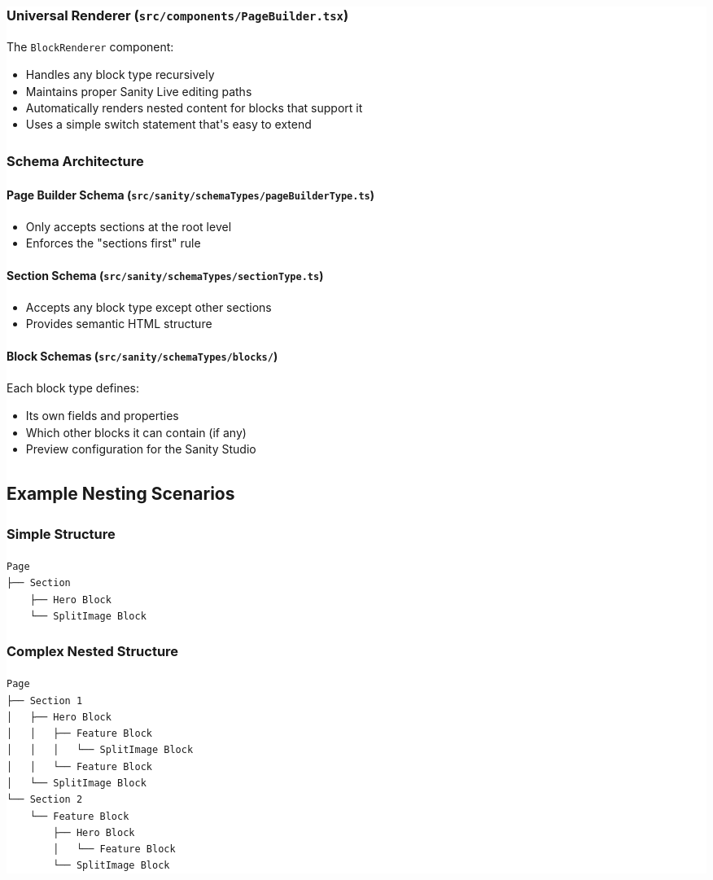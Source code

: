 ### Universal Renderer (`src/components/PageBuilder.tsx`)

The `BlockRenderer` component:

- Handles any block type recursively
- Maintains proper Sanity Live editing paths
- Automatically renders nested content for blocks that support it
- Uses a simple switch statement that's easy to extend

### Schema Architecture

#### Page Builder Schema (`src/sanity/schemaTypes/pageBuilderType.ts`)

- Only accepts sections at the root level
- Enforces the "sections first" rule

#### Section Schema (`src/sanity/schemaTypes/sectionType.ts`)

- Accepts any block type except other sections
- Provides semantic HTML structure

#### Block Schemas (`src/sanity/schemaTypes/blocks/`)

Each block type defines:

- Its own fields and properties
- Which other blocks it can contain (if any)
- Preview configuration for the Sanity Studio

## Example Nesting Scenarios

### Simple Structure

```
Page
├── Section
    ├── Hero Block
    └── SplitImage Block
```

### Complex Nested Structure

```
Page
├── Section 1
│   ├── Hero Block
│   │   ├── Feature Block
│   │   │   └── SplitImage Block
│   │   └── Feature Block
│   └── SplitImage Block
└── Section 2
    └── Feature Block
        ├── Hero Block
        │   └── Feature Block
        └── SplitImage Block
```
